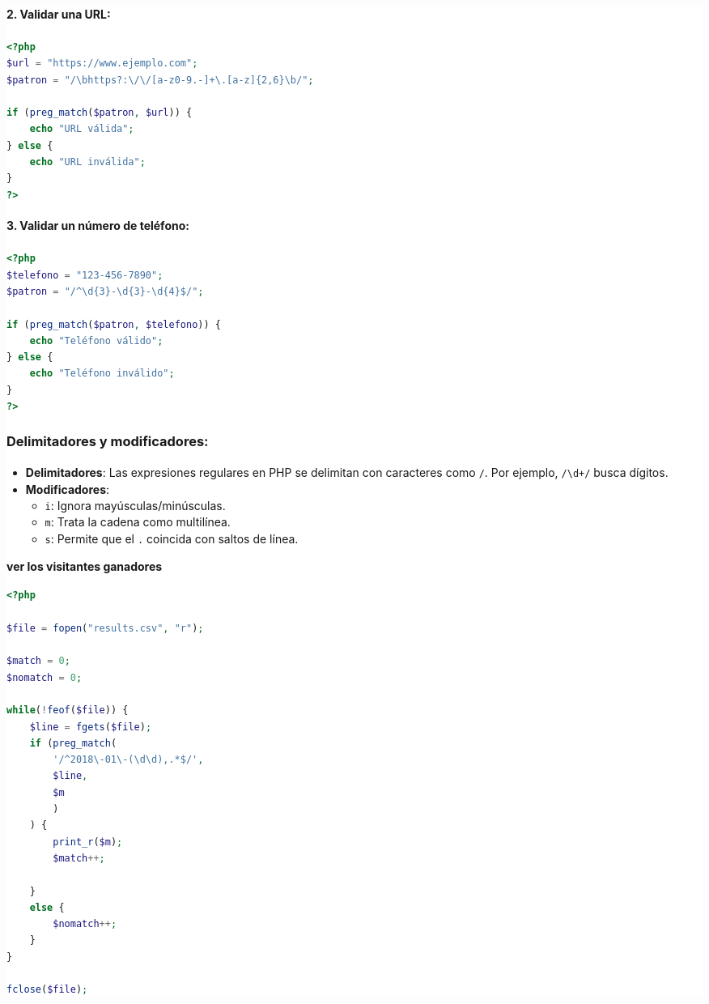 #### 2. **Validar una URL:**
```php
<?php
$url = "https://www.ejemplo.com";
$patron = "/\bhttps?:\/\/[a-z0-9.-]+\.[a-z]{2,6}\b/";

if (preg_match($patron, $url)) {
    echo "URL válida";
} else {
    echo "URL inválida";
}
?>
```

#### 3. **Validar un número de teléfono:**
```php
<?php
$telefono = "123-456-7890";
$patron = "/^\d{3}-\d{3}-\d{4}$/";

if (preg_match($patron, $telefono)) {
    echo "Teléfono válido";
} else {
    echo "Teléfono inválido";
}
?>
```

### Delimitadores y modificadores:
- **Delimitadores**: Las expresiones regulares en PHP se delimitan con caracteres como `/`. Por ejemplo, `/\d+/` busca dígitos.
- **Modificadores**:
  - `i`: Ignora mayúsculas/minúsculas.
  - `m`: Trata la cadena como multilínea.
  - `s`: Permite que el `.` coincida con saltos de línea.

**ver los visitantes ganadores**

```php
<?php

$file = fopen("results.csv", "r");

$match = 0;
$nomatch = 0;

while(!feof($file)) {
    $line = fgets($file);
    if (preg_match(
        '/^2018\-01\-(\d\d),.*$/',
        $line,
        $m
        )
    ) {
        print_r($m);
        $match++;

    }
    else {
        $nomatch++;
    }
}

fclose($file);

```